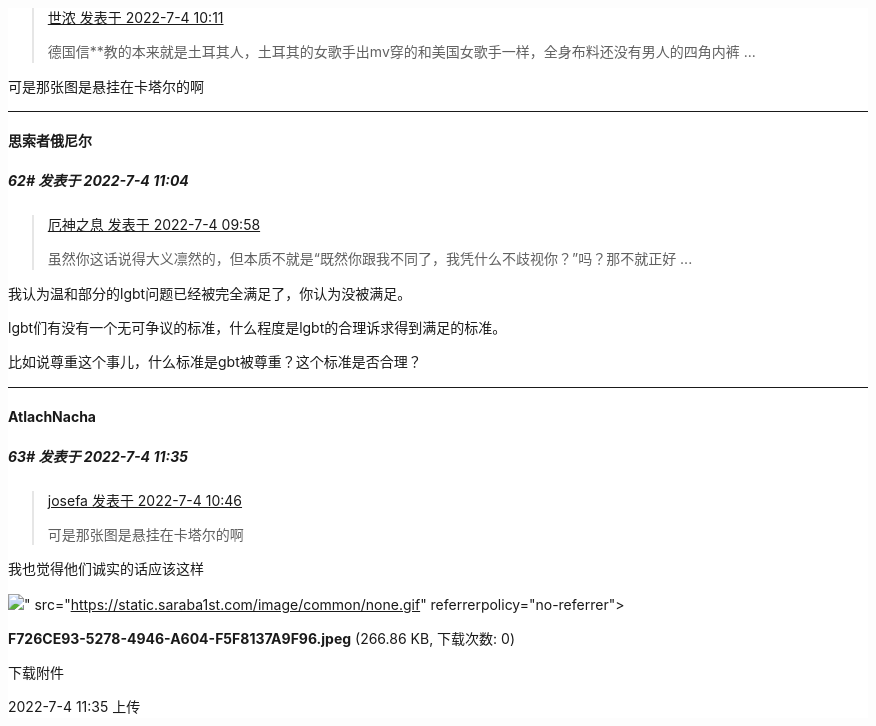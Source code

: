 <blockquote><a href="httphttps://bbs.saraba1st.com/2b/forum.php?mod=redirect&amp;goto=findpost&amp;pid=56516254&amp;ptid=2079182" target="_blank">世浓 发表于 2022-7-4 10:11</a>

德国信**教的本来就是土耳其人，土耳其的女歌手出mv穿的和美国女歌手一样，全身布料还没有男人的四角内裤 ...</blockquote>
可是那张图是悬挂在卡塔尔的啊



*****

####  思索者俄尼尔  
##### 62#       发表于 2022-7-4 11:04

<blockquote><a href="httphttps://bbs.saraba1st.com/2b/forum.php?mod=redirect&amp;goto=findpost&amp;pid=56516071&amp;ptid=2079182" target="_blank">厄神之息 发表于 2022-7-4 09:58</a>

虽然你这话说得大义凛然的，但本质不就是“既然你跟我不同了，我凭什么不歧视你？”吗？那不就正好 ...</blockquote>
我认为温和部分的lgbt问题已经被完全满足了，你认为没被满足。

lgbt们有没有一个无可争议的标准，什么程度是lgbt的合理诉求得到满足的标准。

比如说尊重这个事儿，什么标准是gbt被尊重？这个标准是否合理？



*****

####  AtlachNacha  
##### 63#       发表于 2022-7-4 11:35

<blockquote><a href="httphttps://bbs.saraba1st.com/2b/forum.php?mod=redirect&amp;goto=findpost&amp;pid=56516710&amp;ptid=2079182" target="_blank">josefa 发表于 2022-7-4 10:46</a>

可是那张图是悬挂在卡塔尔的啊</blockquote>
我也觉得他们诚实的话应该这样

<img src="https://img.saraba1st.com/forum/202207/04/113543yzmffu4uuuqc4e4e.jpeg" referrerpolicy="no-referrer">" src="https://static.saraba1st.com/image/common/none.gif" referrerpolicy="no-referrer">

<strong>F726CE93-5278-4946-A604-F5F8137A9F96.jpeg</strong> (266.86 KB, 下载次数: 0)

下载附件

2022-7-4 11:35 上传

